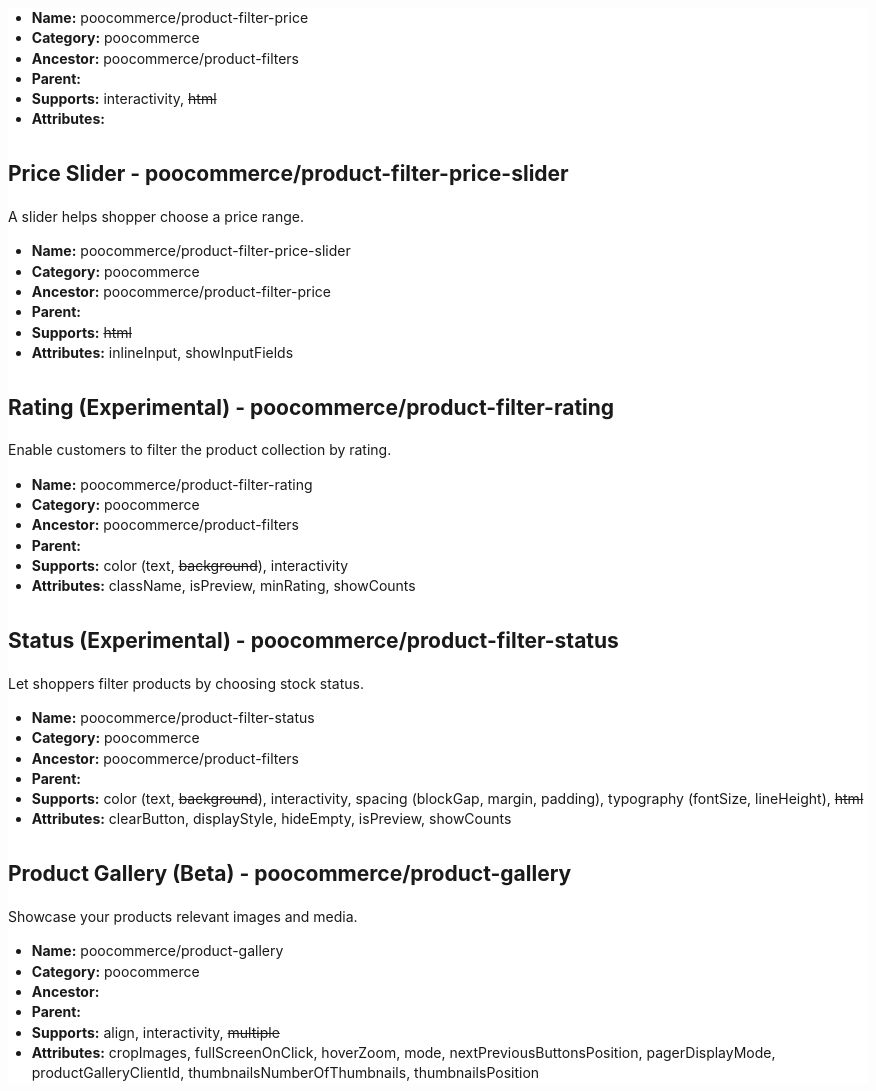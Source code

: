 -	**Name:** poocommerce/product-filter-price
-	**Category:** poocommerce
-   **Ancestor:** poocommerce/product-filters
-   **Parent:** 
-	**Supports:** interactivity, ~~html~~
-	**Attributes:** 

## Price Slider - poocommerce/product-filter-price-slider

A slider helps shopper choose a price range.

-	**Name:** poocommerce/product-filter-price-slider
-	**Category:** poocommerce
-   **Ancestor:** poocommerce/product-filter-price
-   **Parent:** 
-	**Supports:** ~~html~~
-	**Attributes:** inlineInput, showInputFields

## Rating (Experimental) - poocommerce/product-filter-rating

Enable customers to filter the product collection by rating.

-	**Name:** poocommerce/product-filter-rating
-	**Category:** poocommerce
-   **Ancestor:** poocommerce/product-filters
-   **Parent:** 
-	**Supports:** color (text, ~~background~~), interactivity
-	**Attributes:** className, isPreview, minRating, showCounts

## Status (Experimental) - poocommerce/product-filter-status

Let shoppers filter products by choosing stock status.

-	**Name:** poocommerce/product-filter-status
-	**Category:** poocommerce
-   **Ancestor:** poocommerce/product-filters
-   **Parent:** 
-	**Supports:** color (text, ~~background~~), interactivity, spacing (blockGap, margin, padding), typography (fontSize, lineHeight), ~~html~~
-	**Attributes:** clearButton, displayStyle, hideEmpty, isPreview, showCounts

## Product Gallery (Beta) - poocommerce/product-gallery

Showcase your products relevant images and media.

-	**Name:** poocommerce/product-gallery
-	**Category:** poocommerce
-   **Ancestor:** 
-   **Parent:** 
-	**Supports:** align, interactivity, ~~multiple~~
-	**Attributes:** cropImages, fullScreenOnClick, hoverZoom, mode, nextPreviousButtonsPosition, pagerDisplayMode, productGalleryClientId, thumbnailsNumberOfThumbnails, thumbnailsPosition
